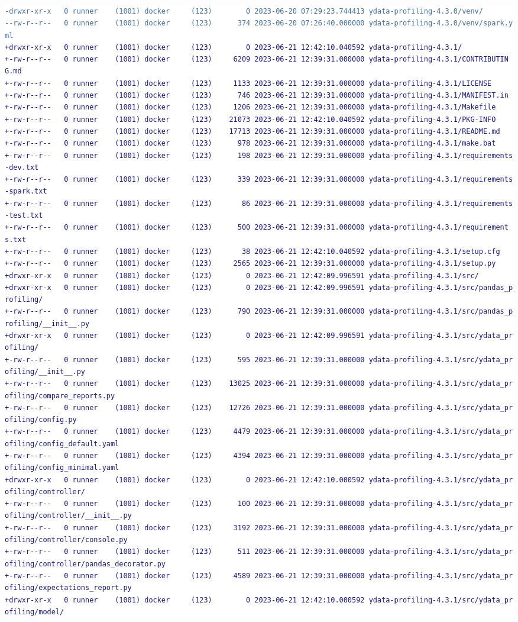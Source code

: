 ```diff
-drwxr-xr-x   0 runner    (1001) docker     (123)        0 2023-06-20 07:29:23.744413 ydata-profiling-4.3.0/venv/
--rw-r--r--   0 runner    (1001) docker     (123)      374 2023-06-20 07:26:40.000000 ydata-profiling-4.3.0/venv/spark.yml
+drwxr-xr-x   0 runner    (1001) docker     (123)        0 2023-06-21 12:42:10.040592 ydata-profiling-4.3.1/
+-rw-r--r--   0 runner    (1001) docker     (123)     6209 2023-06-21 12:39:31.000000 ydata-profiling-4.3.1/CONTRIBUTING.md
+-rw-r--r--   0 runner    (1001) docker     (123)     1133 2023-06-21 12:39:31.000000 ydata-profiling-4.3.1/LICENSE
+-rw-r--r--   0 runner    (1001) docker     (123)      746 2023-06-21 12:39:31.000000 ydata-profiling-4.3.1/MANIFEST.in
+-rw-r--r--   0 runner    (1001) docker     (123)     1206 2023-06-21 12:39:31.000000 ydata-profiling-4.3.1/Makefile
+-rw-r--r--   0 runner    (1001) docker     (123)    21073 2023-06-21 12:42:10.040592 ydata-profiling-4.3.1/PKG-INFO
+-rw-r--r--   0 runner    (1001) docker     (123)    17713 2023-06-21 12:39:31.000000 ydata-profiling-4.3.1/README.md
+-rw-r--r--   0 runner    (1001) docker     (123)      978 2023-06-21 12:39:31.000000 ydata-profiling-4.3.1/make.bat
+-rw-r--r--   0 runner    (1001) docker     (123)      198 2023-06-21 12:39:31.000000 ydata-profiling-4.3.1/requirements-dev.txt
+-rw-r--r--   0 runner    (1001) docker     (123)      339 2023-06-21 12:39:31.000000 ydata-profiling-4.3.1/requirements-spark.txt
+-rw-r--r--   0 runner    (1001) docker     (123)       86 2023-06-21 12:39:31.000000 ydata-profiling-4.3.1/requirements-test.txt
+-rw-r--r--   0 runner    (1001) docker     (123)      500 2023-06-21 12:39:31.000000 ydata-profiling-4.3.1/requirements.txt
+-rw-r--r--   0 runner    (1001) docker     (123)       38 2023-06-21 12:42:10.040592 ydata-profiling-4.3.1/setup.cfg
+-rw-r--r--   0 runner    (1001) docker     (123)     2565 2023-06-21 12:39:31.000000 ydata-profiling-4.3.1/setup.py
+drwxr-xr-x   0 runner    (1001) docker     (123)        0 2023-06-21 12:42:09.996591 ydata-profiling-4.3.1/src/
+drwxr-xr-x   0 runner    (1001) docker     (123)        0 2023-06-21 12:42:09.996591 ydata-profiling-4.3.1/src/pandas_profiling/
+-rw-r--r--   0 runner    (1001) docker     (123)      790 2023-06-21 12:39:31.000000 ydata-profiling-4.3.1/src/pandas_profiling/__init__.py
+drwxr-xr-x   0 runner    (1001) docker     (123)        0 2023-06-21 12:42:09.996591 ydata-profiling-4.3.1/src/ydata_profiling/
+-rw-r--r--   0 runner    (1001) docker     (123)      595 2023-06-21 12:39:31.000000 ydata-profiling-4.3.1/src/ydata_profiling/__init__.py
+-rw-r--r--   0 runner    (1001) docker     (123)    13025 2023-06-21 12:39:31.000000 ydata-profiling-4.3.1/src/ydata_profiling/compare_reports.py
+-rw-r--r--   0 runner    (1001) docker     (123)    12726 2023-06-21 12:39:31.000000 ydata-profiling-4.3.1/src/ydata_profiling/config.py
+-rw-r--r--   0 runner    (1001) docker     (123)     4479 2023-06-21 12:39:31.000000 ydata-profiling-4.3.1/src/ydata_profiling/config_default.yaml
+-rw-r--r--   0 runner    (1001) docker     (123)     4394 2023-06-21 12:39:31.000000 ydata-profiling-4.3.1/src/ydata_profiling/config_minimal.yaml
+drwxr-xr-x   0 runner    (1001) docker     (123)        0 2023-06-21 12:42:10.000592 ydata-profiling-4.3.1/src/ydata_profiling/controller/
+-rw-r--r--   0 runner    (1001) docker     (123)      100 2023-06-21 12:39:31.000000 ydata-profiling-4.3.1/src/ydata_profiling/controller/__init__.py
+-rw-r--r--   0 runner    (1001) docker     (123)     3192 2023-06-21 12:39:31.000000 ydata-profiling-4.3.1/src/ydata_profiling/controller/console.py
+-rw-r--r--   0 runner    (1001) docker     (123)      511 2023-06-21 12:39:31.000000 ydata-profiling-4.3.1/src/ydata_profiling/controller/pandas_decorator.py
+-rw-r--r--   0 runner    (1001) docker     (123)     4589 2023-06-21 12:39:31.000000 ydata-profiling-4.3.1/src/ydata_profiling/expectations_report.py
+drwxr-xr-x   0 runner    (1001) docker     (123)        0 2023-06-21 12:42:10.000592 ydata-profiling-4.3.1/src/ydata_profiling/model/
```